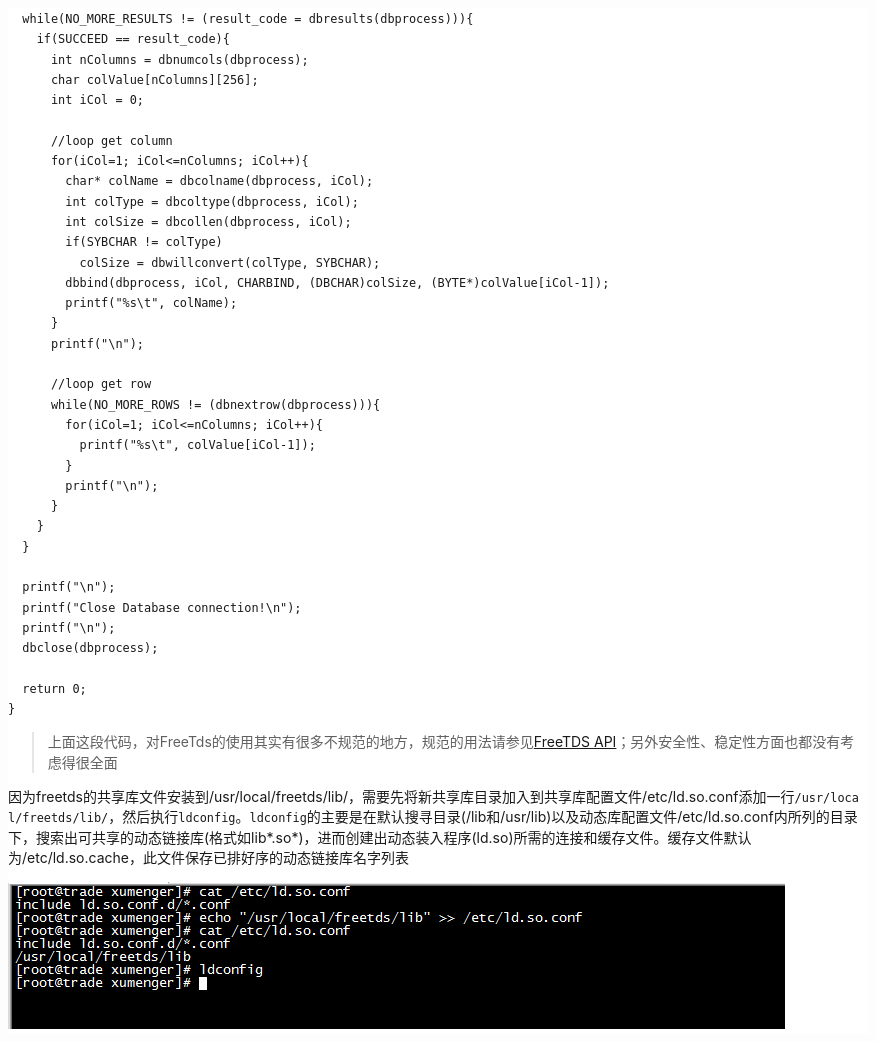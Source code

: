 ```
  while(NO_MORE_RESULTS != (result_code = dbresults(dbprocess))){
    if(SUCCEED == result_code){
      int nColumns = dbnumcols(dbprocess);
      char colValue[nColumns][256];
      int iCol = 0;

      //loop get column
      for(iCol=1; iCol<=nColumns; iCol++){
        char* colName = dbcolname(dbprocess, iCol);
        int colType = dbcoltype(dbprocess, iCol);
        int colSize = dbcollen(dbprocess, iCol);
        if(SYBCHAR != colType)
          colSize = dbwillconvert(colType, SYBCHAR);
        dbbind(dbprocess, iCol, CHARBIND, (DBCHAR)colSize, (BYTE*)colValue[iCol-1]);
        printf("%s\t", colName);
      }
      printf("\n");

      //loop get row
      while(NO_MORE_ROWS != (dbnextrow(dbprocess))){
        for(iCol=1; iCol<=nColumns; iCol++){
          printf("%s\t", colValue[iCol-1]);
        }
        printf("\n");
      }
    }
  }
  
  printf("\n");
  printf("Close Database connection!\n");
  printf("\n");
  dbclose(dbprocess);

  return 0;
}
```

>上面这段代码，对FreeTds的使用其实有很多不规范的地方，规范的用法请参见[FreeTDS API](http://www.freetds.org/reference/)；另外安全性、稳定性方面也都没有考虑得很全面

因为freetds的共享库文件安装到/usr/local/freetds/lib/，需要先将新共享库目录加入到共享库配置文件/etc/ld.so.conf添加一行`/usr/local/freetds/lib/`，然后执行`ldconfig`。`ldconfig`的主要是在默认搜寻目录(/lib和/usr/lib)以及动态库配置文件/etc/ld.so.conf内所列的目录下，搜索出可共享的动态链接库(格式如lib\*.so\*)，进而创建出动态装入程序(ld.so)所需的连接和缓存文件。缓存文件默认为/etc/ld.so.cache，此文件保存已排好序的动态链接库名字列表

![image](../media/image/2017-07-05/08.png)
